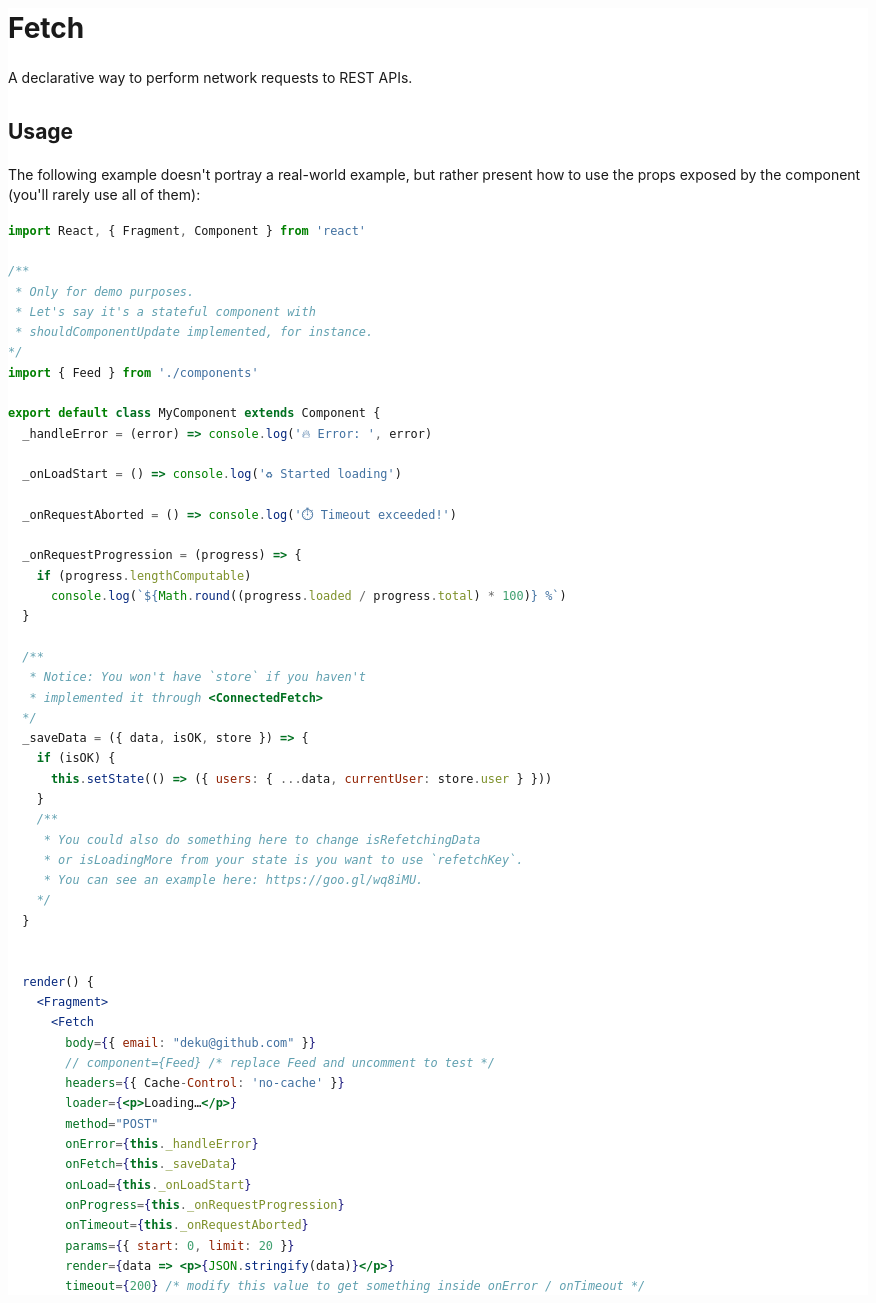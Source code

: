 # Fetch

A declarative way to perform network requests to REST APIs.

## Usage

The following example doesn't portray a real-world example, but rather present how to use the props exposed by the component (you'll rarely use all of them):

```jsx
import React, { Fragment, Component } from 'react'

/**
 * Only for demo purposes.
 * Let's say it's a stateful component with
 * shouldComponentUpdate implemented, for instance.
*/
import { Feed } from './components'

export default class MyComponent extends Component {
  _handleError = (error) => console.log('🔥 Error: ', error)

  _onLoadStart = () => console.log('♻️ Started loading')

  _onRequestAborted = () => console.log('⏱️ Timeout exceeded!')

  _onRequestProgression = (progress) => {
    if (progress.lengthComputable)
      console.log(`${Math.round((progress.loaded / progress.total) * 100)} %`)
  }

  /**
   * Notice: You won't have `store` if you haven't
   * implemented it through <ConnectedFetch>
  */
  _saveData = ({ data, isOK, store }) => {
    if (isOK) {
      this.setState(() => ({ users: { ...data, currentUser: store.user } }))
    }
    /**
     * You could also do something here to change isRefetchingData
     * or isLoadingMore from your state is you want to use `refetchKey`.
     * You can see an example here: https://goo.gl/wq8iMU.
    */
  }


  render() {
    <Fragment>
      <Fetch
        body={{ email: "deku@github.com" }}
        // component={Feed} /* replace Feed and uncomment to test */
        headers={{ Cache-Control: 'no-cache' }}
        loader={<p>Loading…</p>}
        method="POST"
        onError={this._handleError}
        onFetch={this._saveData}
        onLoad={this._onLoadStart}
        onProgress={this._onRequestProgression}
        onTimeout={this._onRequestAborted}
        params={{ start: 0, limit: 20 }}
        render={data => <p>{JSON.stringify(data)}</p>}
        timeout={200} /* modify this value to get something inside onError / onTimeout */
```